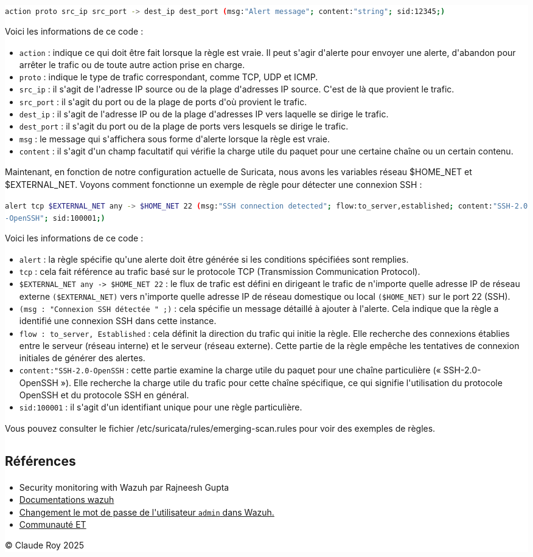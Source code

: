 ~~~bash  
action proto src_ip src_port -> dest_ip dest_port (msg:"Alert message"; content:"string"; sid:12345;)  
~~~

Voici les informations de ce code :  

- `action` : indique ce qui doit être fait lorsque la règle est vraie. Il peut s'agir d'alerte pour envoyer une alerte, d'abandon pour arrêter le trafic ou de toute autre action prise en charge.  
- `proto` : indique le type de trafic correspondant, comme TCP, UDP et ICMP.  
- `src_ip` : il s'agit de l'adresse IP source ou de la plage d'adresses IP source. C'est de là que provient le trafic.  
- `src_port` : il s'agit du port ou de la plage de ports d'où provient le trafic.  
- `dest_ip` : il s'agit de l'adresse IP ou de la plage d'adresses IP vers laquelle se dirige le trafic.  
- `dest_port` : il s'agit du port ou de la plage de ports vers lesquels se dirige le trafic.  
- `msg` : le message qui s'affichera sous forme d'alerte lorsque la règle est vraie.  
- `content` : il s'agit d'un champ facultatif qui vérifie la charge utile du paquet pour une certaine chaîne ou un certain contenu.

Maintenant, en fonction de notre configuration actuelle de Suricata, nous avons les variables réseau $HOME\_NET et $EXTERNAL\_NET. Voyons comment fonctionne un exemple de règle pour détecter une connexion SSH :  

~~~bash
alert tcp $EXTERNAL_NET any -> $HOME_NET 22 (msg:"SSH connection detected"; flow:to_server,established; content:"SSH-2.0-OpenSSH"; sid:100001;)  
~~~

Voici les informations de ce code :  

- `alert` : la règle spécifie qu'une alerte doit être générée si les conditions spécifiées sont remplies.  
- `tcp` : cela fait référence au trafic basé sur le protocole TCP (Transmission Communication Protocol).  
- `$EXTERNAL_NET any -> $HOME_NET 22` : le flux de trafic est défini en dirigeant le trafic de n'importe quelle adresse IP de réseau externe `($EXTERNAL_NET)` vers n'importe quelle adresse IP de réseau domestique ou local `($HOME_NET)` sur le port 22 (SSH).  
- `(msg : "Connexion SSH détectée " ;)` : cela spécifie un message détaillé à ajouter à l'alerte. Cela indique que la règle a identifié une connexion SSH dans cette instance.  
- `flow : to_server, Established` : cela définit la direction du trafic qui initie la règle. Elle recherche des connexions établies entre le serveur (réseau interne) et le serveur (réseau externe). Cette partie de la règle empêche les tentatives de connexion initiales de générer des alertes.  
- `content:"SSH-2.0-OpenSSH` : cette partie examine la charge utile du paquet pour une chaîne particulière (« SSH-2.0-OpenSSH »). Elle recherche la charge utile du trafic pour cette chaîne spécifique, ce qui signifie l'utilisation du protocole OpenSSH et du protocole SSH en général.  
- `sid:100001` : il s'agit d'un identifiant unique pour une règle particulière.

Vous pouvez consulter le fichier /etc/suricata/rules/emerging-scan.rules pour voir des exemples de règles.

## Références

- Security monitoring with Wazuh par Rajneesh Gupta  
- [Documentations wazuh](https://documentation.wazuh.com/current/)  
- [Changement le mot de passe de l'utilisateur `admin` dans Wazuh.](https://documentation.wazuh.com/current/user-manual/user-administration/password-management.html#changing-the-password-for-single-user)  
- [Communauté ET](https://community.emergingthreats.net/)



&copy; Claude Roy 2025